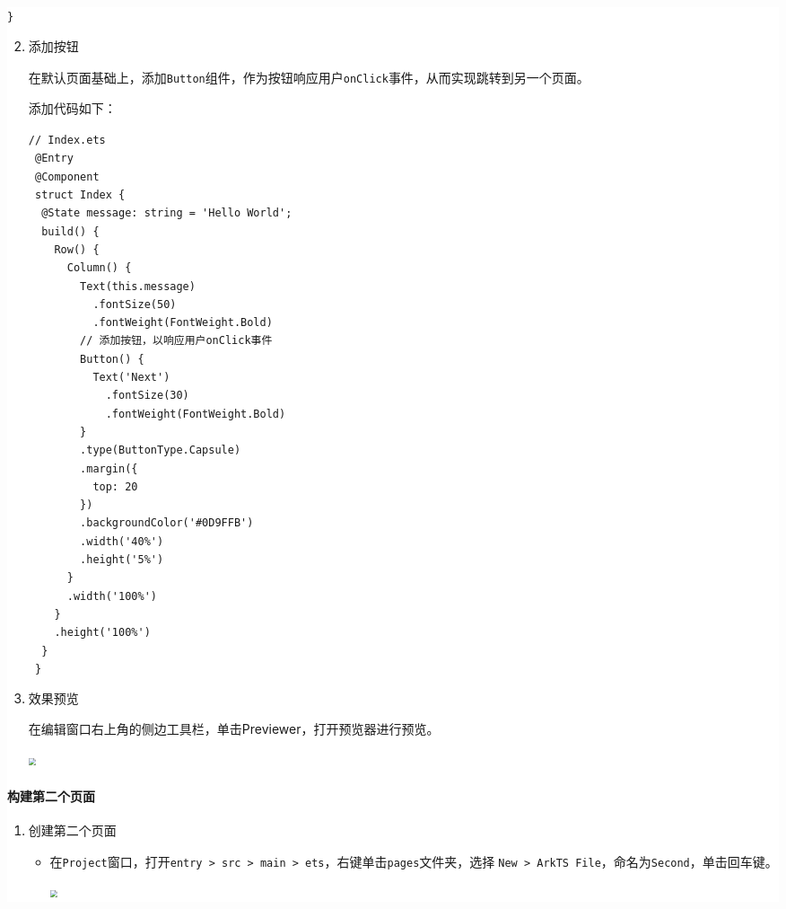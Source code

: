    ```ArkTS
   }
   ```

2. 添加按钮

   在默认页面基础上，添加`Button`组件，作为按钮响应用户`onClick`事件，从而实现跳转到另一个页面。

   添加代码如下：

   ```ArkTS
   // Index.ets
    @Entry
    @Component
    struct Index {
     @State message: string = 'Hello World';
     build() {
       Row() {
         Column() {
           Text(this.message)
             .fontSize(50)
             .fontWeight(FontWeight.Bold)
           // 添加按钮，以响应用户onClick事件
           Button() {
             Text('Next')
               .fontSize(30)
               .fontWeight(FontWeight.Bold)
           }
           .type(ButtonType.Capsule)
           .margin({
             top: 20
           })
           .backgroundColor('#0D9FFB')
           .width('40%')
           .height('5%')
         }
         .width('100%')
       }
       .height('100%')
     }
    }
   ```

3. 效果预览

   在编辑窗口右上角的侧边工具栏，单击Previewer，打开预览器进行预览。

   <img src="/chunk.github.io/images/屏幕截图 2025-09-08 134631.png" style="zoom:50%;" />

#### 构建第二个页面

1. 创建第二个页面

   - 在`Project`窗口，打开`entry > src > main > ets`，右键单击`pages`文件夹，选择 `New > ArkTS File`，命名为`Second`，单击回车键。

     <img src="/chunk.github.io/images/屏幕截图 2025-09-08 134727.png" style="zoom:50%;" />
